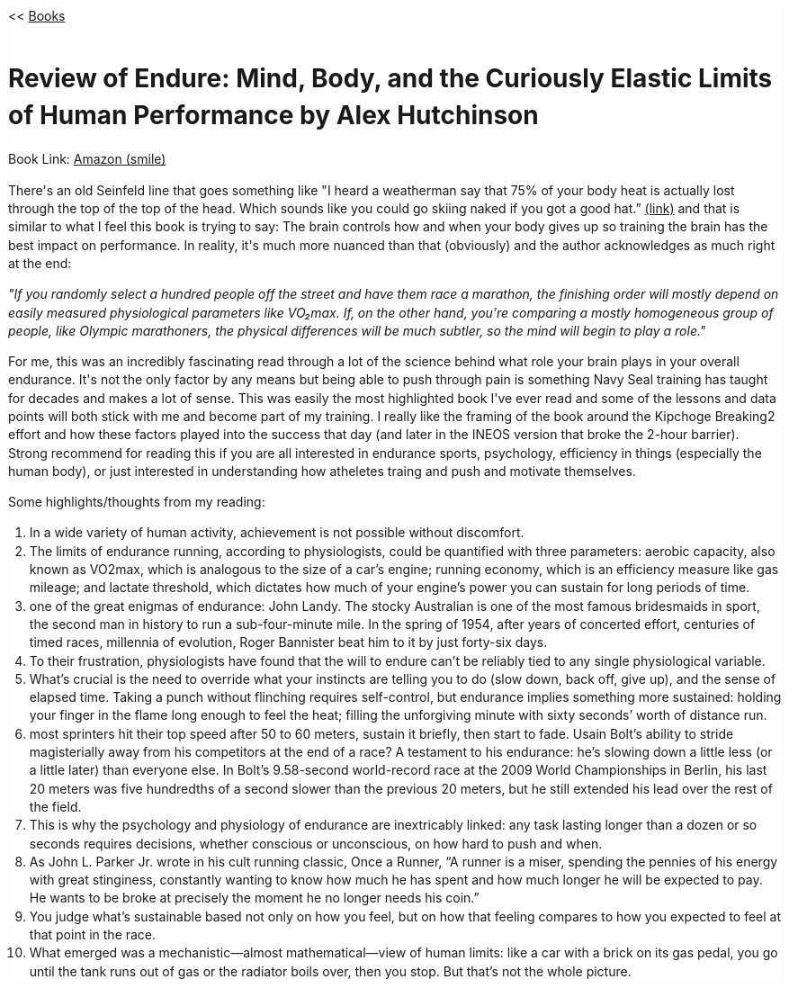 << [Books](/books.md)

# Review of Endure: Mind, Body, and the Curiously Elastic Limits of Human Performance by Alex Hutchinson 
Book Link: [Amazon (smile)](https://smile.amazon.com/Endure-Curiously-Elastic-Limits-Performance-ebook/dp/B0716GZX33/)

There's an old Seinfeld line that goes something like "I heard a weatherman say that 75% of your body heat is actually lost through the top of the top of the head. Which sounds like you could go skiing naked if you got a good hat.” [(link)](https://quotecatalog.com/quote/larry-david-i-heard-a-weath-law32ra) and that is similar to what I feel this book is trying to say: The brain controls how and when your body gives up so training the brain has the best impact on performance. In reality, it's much more nuanced than that (obviously) and the author acknowledges as much right at the end:  
  
_"If you randomly select a hundred people off the street and have them race a marathon, the finishing order will mostly depend on easily measured physiological parameters like VO₂max. If, on the other hand, you’re comparing a mostly homogeneous group of people, like Olympic marathoners, the physical differences will be much subtler, so the mind will begin to play a role."_   
  
For me, this was an incredibly fascinating read through a lot of the science behind what role your brain plays in your overall endurance. It's not the only factor by any means but being able to push through pain is something Navy Seal training has taught for decades and makes a lot of sense. This was easily the most highlighted book I've ever read and some of the lessons and data points will both stick with me and become part of my training. I really like the framing of the book around the Kipchoge Breaking2 effort and how these factors played into the success that day (and later in the INEOS version that broke the 2-hour barrier). Strong recommend for reading this if you are all interested in endurance sports, psychology, efficiency in things (especially the human body), or just interested in understanding how atheletes traing and push and motivate themselves. 


Some highlights/thoughts from my reading:
1. In a wide variety of human activity, achievement is not possible without discomfort.
2. The limits of endurance running, according to physiologists, could be quantified with three parameters: aerobic capacity, also known as VO2max, which is analogous to the size of a car’s engine; running economy, which is an efficiency measure like gas mileage; and lactate threshold, which dictates how much of your engine’s power you can sustain for long periods of time.
3. one of the great enigmas of endurance: John Landy. The stocky Australian is one of the most famous bridesmaids in sport, the second man in history to run a sub-four-minute mile. In the spring of 1954, after years of concerted effort, centuries of timed races, millennia of evolution, Roger Bannister beat him to it by just forty-six days.
4. To their frustration, physiologists have found that the will to endure can’t be reliably tied to any single physiological variable.
5. What’s crucial is the need to override what your instincts are telling you to do (slow down, back off, give up), and the sense of elapsed time. Taking a punch without flinching requires self-control, but endurance implies something more sustained: holding your finger in the flame long enough to feel the heat; filling the unforgiving minute with sixty seconds’ worth of distance run.
6. most sprinters hit their top speed after 50 to 60 meters, sustain it briefly, then start to fade. Usain Bolt’s ability to stride magisterially away from his competitors at the end of a race? A testament to his endurance: he’s slowing down a little less (or a little later) than everyone else. In Bolt’s 9.58-second world-record race at the 2009 World Championships in Berlin, his last 20 meters was five hundredths of a second slower than the previous 20 meters, but he still extended his lead over the rest of the field.
7. This is why the psychology and physiology of endurance are inextricably linked: any task lasting longer than a dozen or so seconds requires decisions, whether conscious or unconscious, on how hard to push and when.
8. As John L. Parker Jr. wrote in his cult running classic, Once a Runner, “A runner is a miser, spending the pennies of his energy with great stinginess, constantly wanting to know how much he has spent and how much longer he will be expected to pay. He wants to be broke at precisely the moment he no longer needs his coin.”
9. You judge what’s sustainable based not only on how you feel, but on how that feeling compares to how you expected to feel at that point in the race.
10. What emerged was a mechanistic—almost mathematical—view of human limits: like a car with a brick on its gas pedal, you go until the tank runs out of gas or the radiator boils over, then you stop. But that’s not the whole picture.